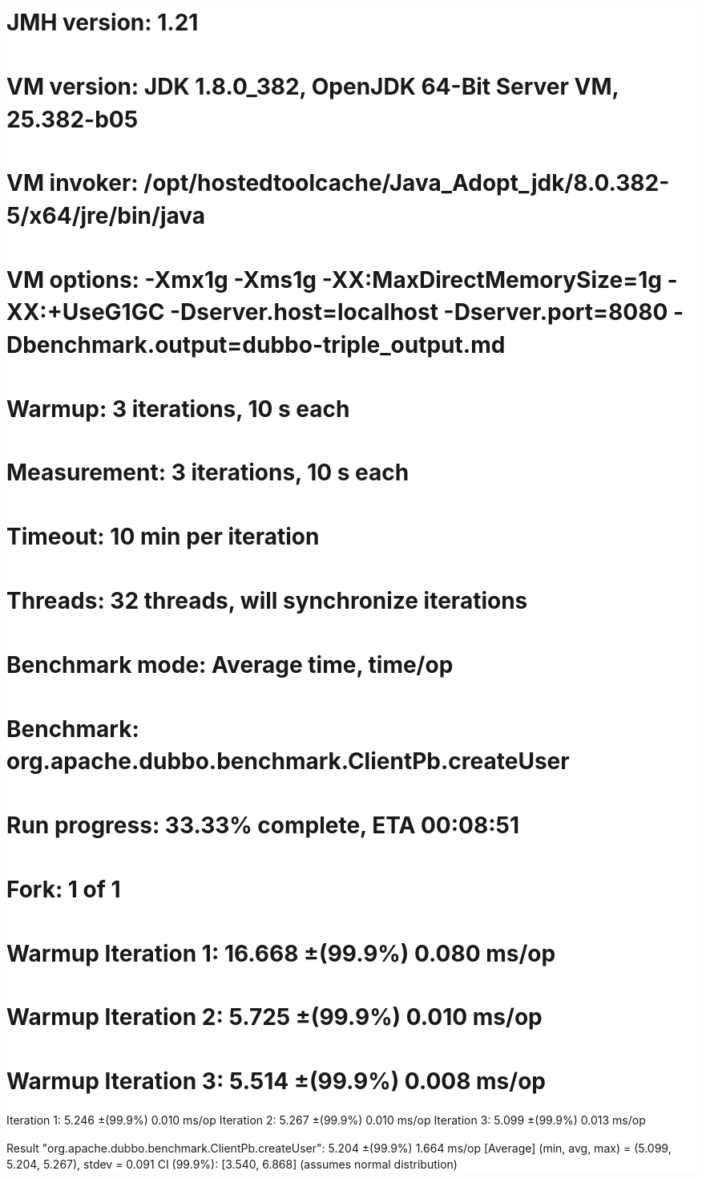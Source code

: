 
# JMH version: 1.21
# VM version: JDK 1.8.0_382, OpenJDK 64-Bit Server VM, 25.382-b05
# VM invoker: /opt/hostedtoolcache/Java_Adopt_jdk/8.0.382-5/x64/jre/bin/java
# VM options: -Xmx1g -Xms1g -XX:MaxDirectMemorySize=1g -XX:+UseG1GC -Dserver.host=localhost -Dserver.port=8080 -Dbenchmark.output=dubbo-triple_output.md
# Warmup: 3 iterations, 10 s each
# Measurement: 3 iterations, 10 s each
# Timeout: 10 min per iteration
# Threads: 32 threads, will synchronize iterations
# Benchmark mode: Average time, time/op
# Benchmark: org.apache.dubbo.benchmark.ClientPb.createUser

# Run progress: 33.33% complete, ETA 00:08:51
# Fork: 1 of 1
# Warmup Iteration   1: 16.668 ±(99.9%) 0.080 ms/op
# Warmup Iteration   2: 5.725 ±(99.9%) 0.010 ms/op
# Warmup Iteration   3: 5.514 ±(99.9%) 0.008 ms/op
Iteration   1: 5.246 ±(99.9%) 0.010 ms/op
Iteration   2: 5.267 ±(99.9%) 0.010 ms/op
Iteration   3: 5.099 ±(99.9%) 0.013 ms/op


Result "org.apache.dubbo.benchmark.ClientPb.createUser":
  5.204 ±(99.9%) 1.664 ms/op [Average]
  (min, avg, max) = (5.099, 5.204, 5.267), stdev = 0.091
  CI (99.9%): [3.540, 6.868] (assumes normal distribution)
